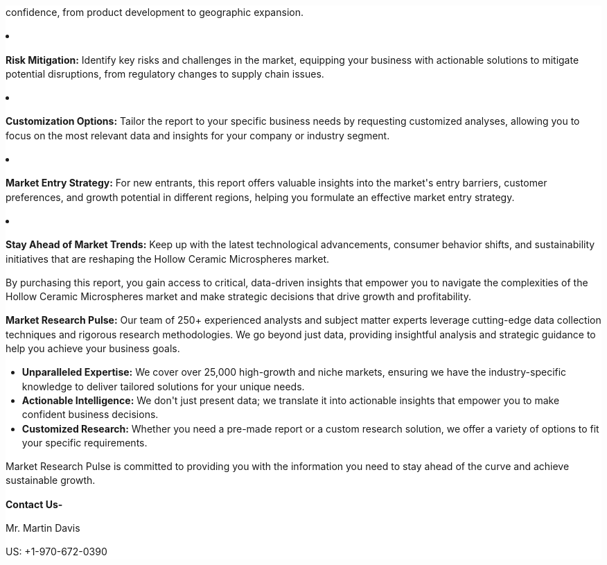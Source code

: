confidence, from product development to geographic expansion.</p></li><li><p><strong>Risk Mitigation:</strong> Identify key risks and challenges in the market, equipping your business with actionable solutions to mitigate potential disruptions, from regulatory changes to supply chain issues.</p></li><li><p><strong>Customization Options:</strong> Tailor the report to your specific business needs by requesting customized analyses, allowing you to focus on the most relevant data and insights for your company or industry segment.</p></li><li><p><strong>Market Entry Strategy:</strong> For new entrants, this report offers valuable insights into the market's entry barriers, customer preferences, and growth potential in different regions, helping you formulate an effective market entry strategy.</p></li><li><p><strong>Stay Ahead of Market Trends:</strong> Keep up with the latest technological advancements, consumer behavior shifts, and sustainability initiatives that are reshaping the Hollow Ceramic Microspheres market.</p></li></ol><p>By purchasing this report, you gain access to critical, data-driven insights that empower you to navigate the complexities of the Hollow Ceramic Microspheres market and make strategic decisions that drive growth and profitability.</p><p><strong>Market Research Pulse:</strong>&nbsp;Our team of 250+ experienced analysts and subject matter experts leverage cutting-edge data collection techniques and rigorous research methodologies. We go beyond just data, providing insightful analysis and strategic guidance to help you achieve your business goals.</p><ul><li><strong>Unparalleled Expertise:</strong>&nbsp;We cover over 25,000 high-growth and niche markets, ensuring we have the industry-specific knowledge to deliver tailored solutions for your unique needs.</li><li><strong>Actionable Intelligence:</strong>&nbsp;We don't just present data; we translate it into actionable insights that empower you to make confident business decisions.</li><li><strong>Customized Research:</strong>&nbsp;Whether you need a pre-made report or a custom research solution, we offer a variety of options to fit your specific requirements.</li></ul><p>Market Research Pulse is committed to providing you with the information you need to stay ahead of the curve and achieve sustainable growth.</p><p><strong>Contact Us-</strong></p><p>Mr. Martin Davis</p><p>US: +1-970-672-0390</p>

